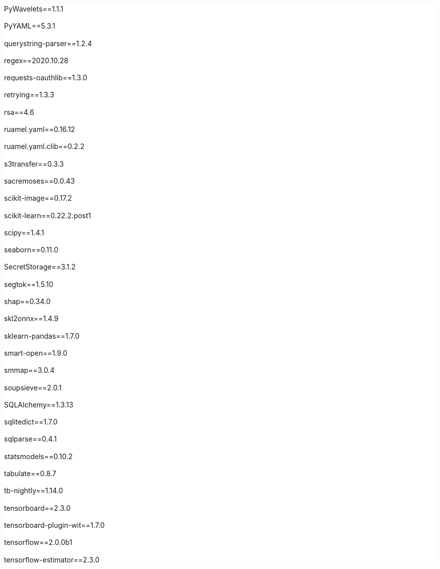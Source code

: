 PyWavelets==1.1.1

PyYAML==5.3.1

querystring-parser==1.2.4

regex==2020.10.28

requests-oauthlib==1.3.0

retrying==1.3.3

rsa==4.6

ruamel.yaml==0.16.12

ruamel.yaml.clib==0.2.2

s3transfer==0.3.3

sacremoses==0.0.43

scikit-image==0.17.2

scikit-learn==0.22.2.post1

scipy==1.4.1

seaborn==0.11.0

SecretStorage==3.1.2

segtok==1.5.10

shap==0.34.0

skl2onnx==1.4.9

sklearn-pandas==1.7.0

smart-open==1.9.0

smmap==3.0.4

soupsieve==2.0.1

SQLAlchemy==1.3.13

sqlitedict==1.7.0

sqlparse==0.4.1

statsmodels==0.10.2

tabulate==0.8.7

tb-nightly==1.14.0

tensorboard==2.3.0

tensorboard-plugin-wit==1.7.0

tensorflow==2.0.0b1

tensorflow-estimator==2.3.0
